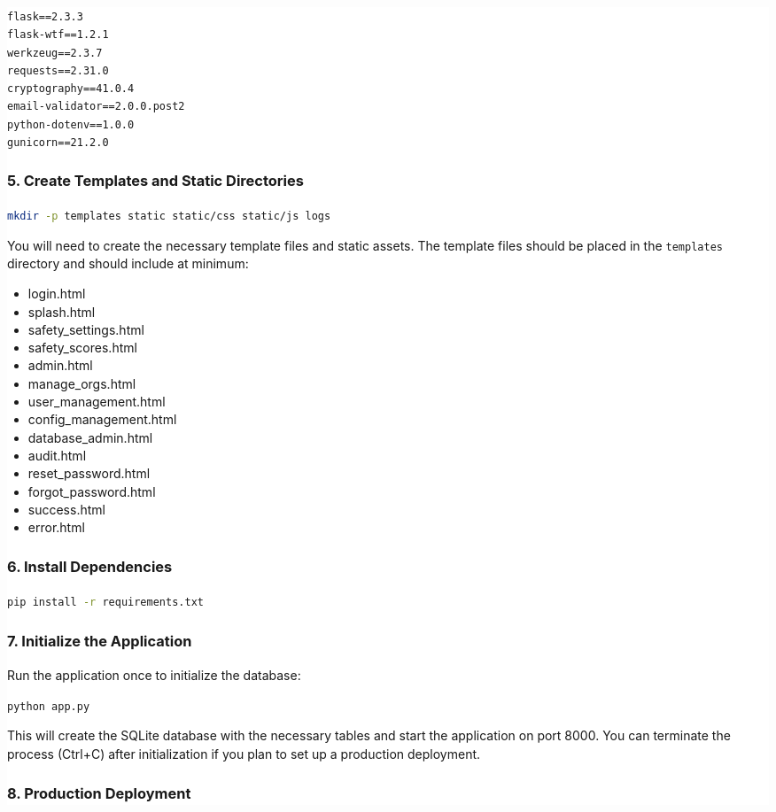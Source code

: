 ```
flask==2.3.3
flask-wtf==1.2.1
werkzeug==2.3.7
requests==2.31.0
cryptography==41.0.4
email-validator==2.0.0.post2
python-dotenv==1.0.0
gunicorn==21.2.0
```

### 5. Create Templates and Static Directories

```bash
mkdir -p templates static static/css static/js logs
```

You will need to create the necessary template files and static assets. The template files should be placed in the `templates` directory and should include at minimum:

- login.html
- splash.html
- safety_settings.html
- safety_scores.html
- admin.html
- manage_orgs.html
- user_management.html
- config_management.html
- database_admin.html
- audit.html
- reset_password.html
- forgot_password.html
- success.html
- error.html

### 6. Install Dependencies

```bash
pip install -r requirements.txt
```

### 7. Initialize the Application

Run the application once to initialize the database:

```bash
python app.py
```

This will create the SQLite database with the necessary tables and start the application on port 8000. You can terminate the process (Ctrl+C) after initialization if you plan to set up a production deployment.

### 8. Production Deployment
